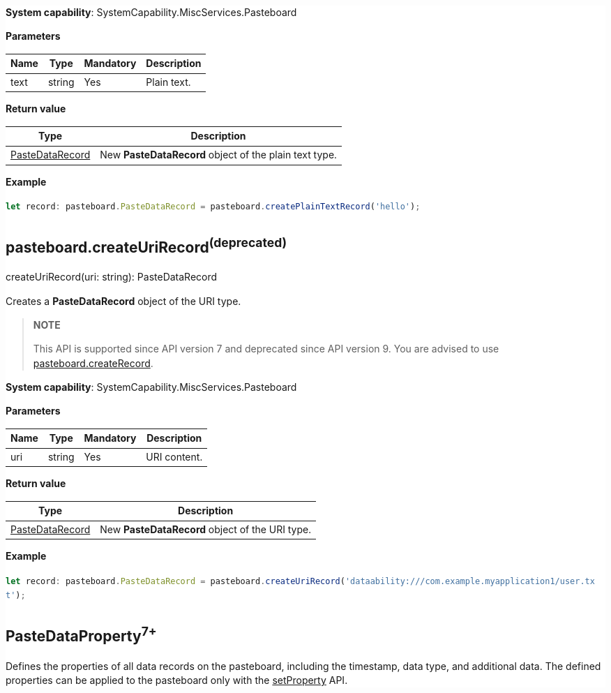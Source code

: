 **System capability**: SystemCapability.MiscServices.Pasteboard

**Parameters**

| Name| Type| Mandatory| Description|
| -------- | -------- | -------- | -------- |
| text | string | Yes| Plain text.|

**Return value**

| Type| Description|
| -------- | -------- |
| [PasteDataRecord](#pastedatarecord7) | New **PasteDataRecord** object of the plain text type.|

**Example**

```ts
let record: pasteboard.PasteDataRecord = pasteboard.createPlainTextRecord('hello');
```

## pasteboard.createUriRecord<sup>(deprecated)</sup>

createUriRecord(uri: string): PasteDataRecord

Creates a **PasteDataRecord** object of the URI type.
> **NOTE**
>
> This API is supported since API version 7 and deprecated since API version 9. You are advised to use [pasteboard.createRecord](#pasteboardcreaterecord9).

**System capability**: SystemCapability.MiscServices.Pasteboard

**Parameters**

| Name| Type| Mandatory| Description|
| -------- | -------- | -------- | -------- |
| uri | string | Yes| URI content.|

**Return value**

| Type| Description|
| -------- | -------- |
| [PasteDataRecord](#pastedatarecord7) | New **PasteDataRecord** object of the URI type.|

**Example**

```ts
let record: pasteboard.PasteDataRecord = pasteboard.createUriRecord('dataability:///com.example.myapplication1/user.txt');
```


## PasteDataProperty<sup>7+</sup>

Defines the properties of all data records on the pasteboard, including the timestamp, data type, and additional data.
The defined properties can be applied to the pasteboard only with the [setProperty](#setproperty9) API.
